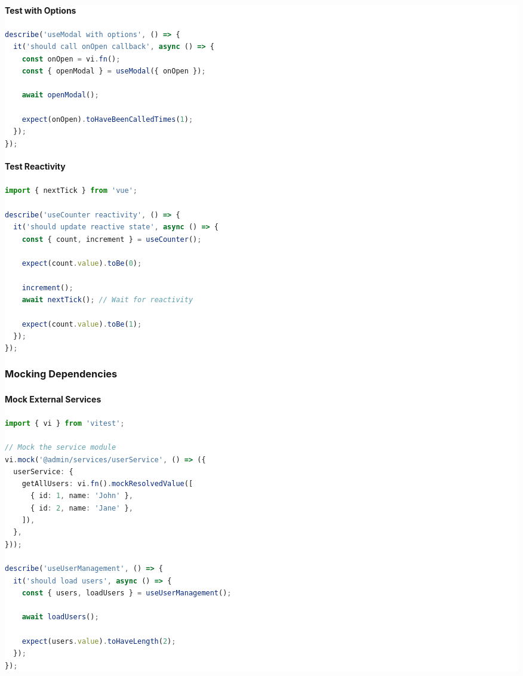 #### Test with Options

```typescript
describe('useModal with options', () => {
  it('should call onOpen callback', async () => {
    const onOpen = vi.fn();
    const { openModal } = useModal({ onOpen });

    await openModal();

    expect(onOpen).toHaveBeenCalledTimes(1);
  });
});
```

#### Test Reactivity

```typescript
import { nextTick } from 'vue';

describe('useCounter reactivity', () => {
  it('should update reactive state', async () => {
    const { count, increment } = useCounter();

    expect(count.value).toBe(0);

    increment();
    await nextTick(); // Wait for reactivity

    expect(count.value).toBe(1);
  });
});
```

### Mocking Dependencies

#### Mock External Services

```typescript
import { vi } from 'vitest';

// Mock the service module
vi.mock('@admin/services/userService', () => ({
  userService: {
    getAllUsers: vi.fn().mockResolvedValue([
      { id: 1, name: 'John' },
      { id: 2, name: 'Jane' },
    ]),
  },
}));

describe('useUserManagement', () => {
  it('should load users', async () => {
    const { users, loadUsers } = useUserManagement();

    await loadUsers();

    expect(users.value).toHaveLength(2);
  });
});
```
